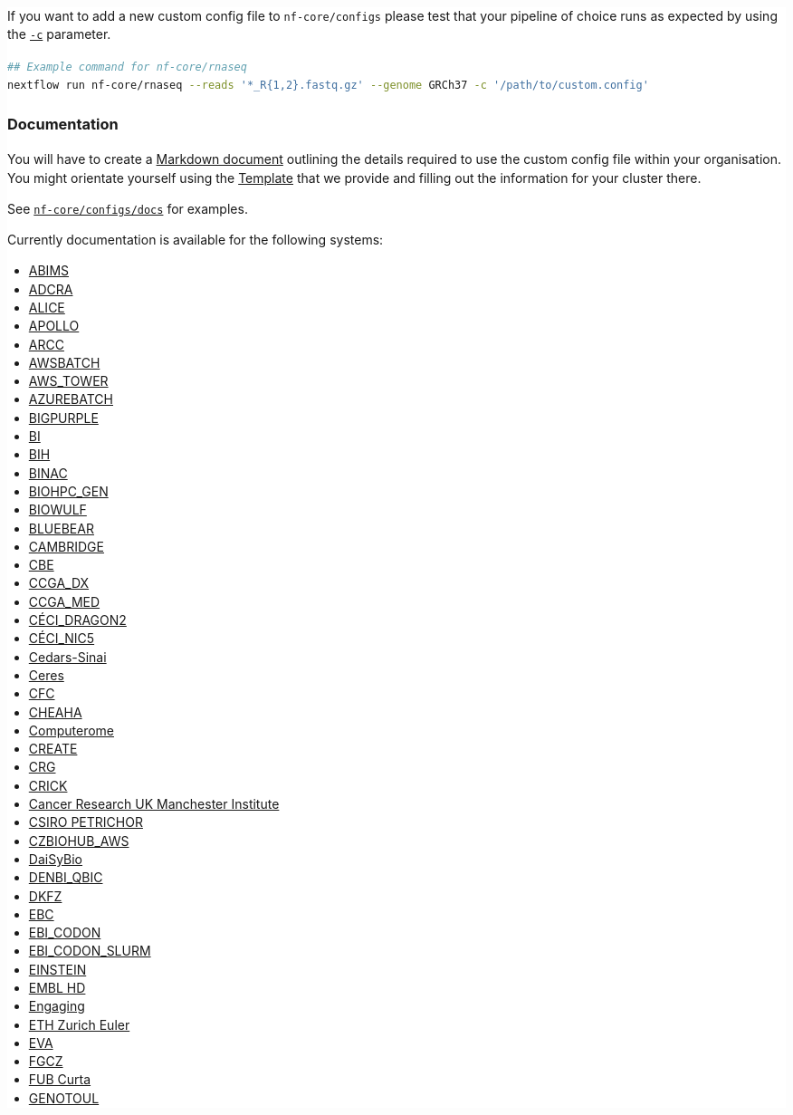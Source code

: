 If you want to add a new custom config file to `nf-core/configs` please test that your pipeline of choice runs as expected by using the [`-c`](https://www.nextflow.io/docs/latest/config.html) parameter.

```bash
## Example command for nf-core/rnaseq
nextflow run nf-core/rnaseq --reads '*_R{1,2}.fastq.gz' --genome GRCh37 -c '/path/to/custom.config'
```

### Documentation

You will have to create a [Markdown document](https://www.markdownguide.org/getting-started/) outlining the details required to use the custom config file within your organisation.
You might orientate yourself using the [Template](docs/template.md) that we provide and filling out the information for your cluster there.

See [`nf-core/configs/docs`](https://github.com/nf-core/configs/tree/master/docs) for examples.

Currently documentation is available for the following systems:

- [ABIMS](docs/abims.md)
- [ADCRA](docs/adcra.md)
- [ALICE](docs/alice.md)
- [APOLLO](docs/apollo.md)
- [ARCC](docs/arcc.md)
- [AWSBATCH](docs/awsbatch.md)
- [AWS_TOWER](docs/aws_tower.md)
- [AZUREBATCH](docs/azurebatch.md)
- [BIGPURPLE](docs/bigpurple.md)
- [BI](docs/bi.md)
- [BIH](docs/bih.md)
- [BINAC](docs/binac.md)
- [BIOHPC_GEN](docs/biohpc_gen.md)
- [BIOWULF](docs/biowulf.md)
- [BLUEBEAR](docs/bluebear.md)
- [CAMBRIDGE](docs/cambridge.md)
- [CBE](docs/cbe.md)
- [CCGA_DX](docs/ccga_dx.md)
- [CCGA_MED](docs/ccga_med.md)
- [CÉCI_DRAGON2](docs/ceci_dragon2.md)
- [CÉCI_NIC5](docs/ceci_nic5.md)
- [Cedars-Sinai](docs/cedars.md)
- [Ceres](docs/ceres.md)
- [CFC](docs/cfc.md)
- [CHEAHA](docs/cheaha.md)
- [Computerome](docs/computerome.md)
- [CREATE](docs/create.md)
- [CRG](docs/crg.md)
- [CRICK](docs/crick.md)
- [Cancer Research UK Manchester Institute](docs/crukmi.md)
- [CSIRO PETRICHOR](docs/csiro_petrichor.md)
- [CZBIOHUB_AWS](docs/czbiohub.md)
- [DaiSyBio](docs/daisybio.md)
- [DENBI_QBIC](docs/denbi_qbic.md)
- [DKFZ](docs/dkfz.md)
- [EBC](docs/ebc.md)
- [EBI_CODON](docs/ebi_codon.md)
- [EBI_CODON_SLURM](docs/ebi_codon_slurm.md)
- [EINSTEIN](docs/einstein.md)
- [EMBL HD](docs/embl_hd.md)
- [Engaging](docs/engaging.md)
- [ETH Zurich Euler](docs/ethz_euler.md)
- [EVA](docs/eva.md)
- [FGCZ](docs/fgcz.md)
- [FUB Curta](docs/fub_curta.md)
- [GENOTOUL](docs/genotoul.md)